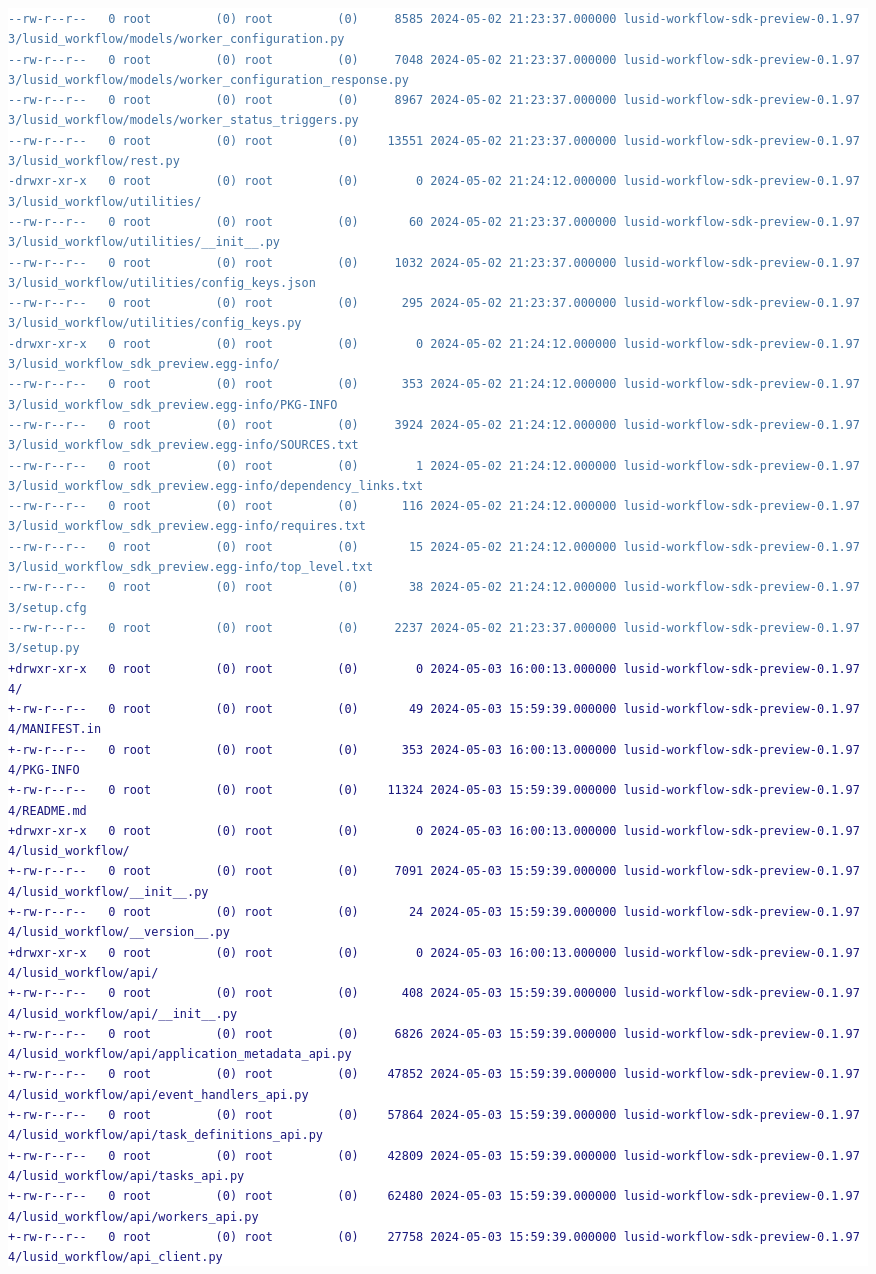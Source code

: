 ```diff
--rw-r--r--   0 root         (0) root         (0)     8585 2024-05-02 21:23:37.000000 lusid-workflow-sdk-preview-0.1.973/lusid_workflow/models/worker_configuration.py
--rw-r--r--   0 root         (0) root         (0)     7048 2024-05-02 21:23:37.000000 lusid-workflow-sdk-preview-0.1.973/lusid_workflow/models/worker_configuration_response.py
--rw-r--r--   0 root         (0) root         (0)     8967 2024-05-02 21:23:37.000000 lusid-workflow-sdk-preview-0.1.973/lusid_workflow/models/worker_status_triggers.py
--rw-r--r--   0 root         (0) root         (0)    13551 2024-05-02 21:23:37.000000 lusid-workflow-sdk-preview-0.1.973/lusid_workflow/rest.py
-drwxr-xr-x   0 root         (0) root         (0)        0 2024-05-02 21:24:12.000000 lusid-workflow-sdk-preview-0.1.973/lusid_workflow/utilities/
--rw-r--r--   0 root         (0) root         (0)       60 2024-05-02 21:23:37.000000 lusid-workflow-sdk-preview-0.1.973/lusid_workflow/utilities/__init__.py
--rw-r--r--   0 root         (0) root         (0)     1032 2024-05-02 21:23:37.000000 lusid-workflow-sdk-preview-0.1.973/lusid_workflow/utilities/config_keys.json
--rw-r--r--   0 root         (0) root         (0)      295 2024-05-02 21:23:37.000000 lusid-workflow-sdk-preview-0.1.973/lusid_workflow/utilities/config_keys.py
-drwxr-xr-x   0 root         (0) root         (0)        0 2024-05-02 21:24:12.000000 lusid-workflow-sdk-preview-0.1.973/lusid_workflow_sdk_preview.egg-info/
--rw-r--r--   0 root         (0) root         (0)      353 2024-05-02 21:24:12.000000 lusid-workflow-sdk-preview-0.1.973/lusid_workflow_sdk_preview.egg-info/PKG-INFO
--rw-r--r--   0 root         (0) root         (0)     3924 2024-05-02 21:24:12.000000 lusid-workflow-sdk-preview-0.1.973/lusid_workflow_sdk_preview.egg-info/SOURCES.txt
--rw-r--r--   0 root         (0) root         (0)        1 2024-05-02 21:24:12.000000 lusid-workflow-sdk-preview-0.1.973/lusid_workflow_sdk_preview.egg-info/dependency_links.txt
--rw-r--r--   0 root         (0) root         (0)      116 2024-05-02 21:24:12.000000 lusid-workflow-sdk-preview-0.1.973/lusid_workflow_sdk_preview.egg-info/requires.txt
--rw-r--r--   0 root         (0) root         (0)       15 2024-05-02 21:24:12.000000 lusid-workflow-sdk-preview-0.1.973/lusid_workflow_sdk_preview.egg-info/top_level.txt
--rw-r--r--   0 root         (0) root         (0)       38 2024-05-02 21:24:12.000000 lusid-workflow-sdk-preview-0.1.973/setup.cfg
--rw-r--r--   0 root         (0) root         (0)     2237 2024-05-02 21:23:37.000000 lusid-workflow-sdk-preview-0.1.973/setup.py
+drwxr-xr-x   0 root         (0) root         (0)        0 2024-05-03 16:00:13.000000 lusid-workflow-sdk-preview-0.1.974/
+-rw-r--r--   0 root         (0) root         (0)       49 2024-05-03 15:59:39.000000 lusid-workflow-sdk-preview-0.1.974/MANIFEST.in
+-rw-r--r--   0 root         (0) root         (0)      353 2024-05-03 16:00:13.000000 lusid-workflow-sdk-preview-0.1.974/PKG-INFO
+-rw-r--r--   0 root         (0) root         (0)    11324 2024-05-03 15:59:39.000000 lusid-workflow-sdk-preview-0.1.974/README.md
+drwxr-xr-x   0 root         (0) root         (0)        0 2024-05-03 16:00:13.000000 lusid-workflow-sdk-preview-0.1.974/lusid_workflow/
+-rw-r--r--   0 root         (0) root         (0)     7091 2024-05-03 15:59:39.000000 lusid-workflow-sdk-preview-0.1.974/lusid_workflow/__init__.py
+-rw-r--r--   0 root         (0) root         (0)       24 2024-05-03 15:59:39.000000 lusid-workflow-sdk-preview-0.1.974/lusid_workflow/__version__.py
+drwxr-xr-x   0 root         (0) root         (0)        0 2024-05-03 16:00:13.000000 lusid-workflow-sdk-preview-0.1.974/lusid_workflow/api/
+-rw-r--r--   0 root         (0) root         (0)      408 2024-05-03 15:59:39.000000 lusid-workflow-sdk-preview-0.1.974/lusid_workflow/api/__init__.py
+-rw-r--r--   0 root         (0) root         (0)     6826 2024-05-03 15:59:39.000000 lusid-workflow-sdk-preview-0.1.974/lusid_workflow/api/application_metadata_api.py
+-rw-r--r--   0 root         (0) root         (0)    47852 2024-05-03 15:59:39.000000 lusid-workflow-sdk-preview-0.1.974/lusid_workflow/api/event_handlers_api.py
+-rw-r--r--   0 root         (0) root         (0)    57864 2024-05-03 15:59:39.000000 lusid-workflow-sdk-preview-0.1.974/lusid_workflow/api/task_definitions_api.py
+-rw-r--r--   0 root         (0) root         (0)    42809 2024-05-03 15:59:39.000000 lusid-workflow-sdk-preview-0.1.974/lusid_workflow/api/tasks_api.py
+-rw-r--r--   0 root         (0) root         (0)    62480 2024-05-03 15:59:39.000000 lusid-workflow-sdk-preview-0.1.974/lusid_workflow/api/workers_api.py
+-rw-r--r--   0 root         (0) root         (0)    27758 2024-05-03 15:59:39.000000 lusid-workflow-sdk-preview-0.1.974/lusid_workflow/api_client.py
```